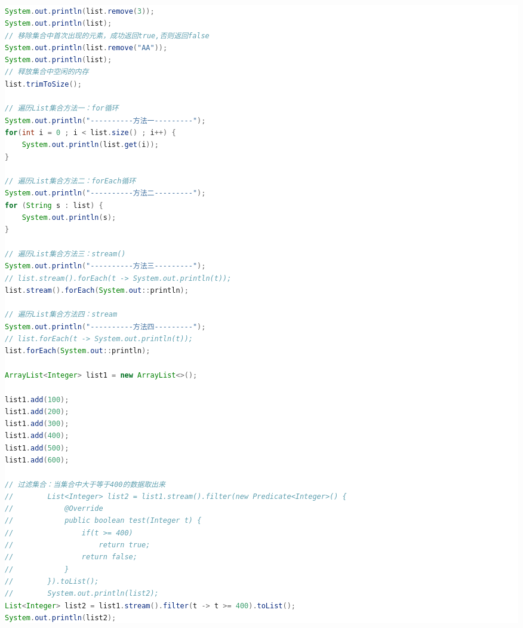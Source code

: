   ```java
  System.out.println(list.remove(3));
  System.out.println(list);
  // 移除集合中首次出现的元素，成功返回true,否则返回false
  System.out.println(list.remove("AA"));
  System.out.println(list);
  // 释放集合中空闲的内存
  list.trimToSize();
  
  // 遍历List集合方法一：for循环
  System.out.println("----------方法一---------");
  for(int i = 0 ; i < list.size() ; i++) {
      System.out.println(list.get(i));
  }
  
  // 遍历List集合方法二：forEach循环
  System.out.println("----------方法二---------");
  for (String s : list) {
      System.out.println(s);
  }
  
  // 遍历List集合方法三：stream()
  System.out.println("----------方法三---------");
  // list.stream().forEach(t -> System.out.println(t));
  list.stream().forEach(System.out::println);
  
  // 遍历List集合方法四：stream
  System.out.println("----------方法四---------");
  // list.forEach(t -> System.out.println(t));
  list.forEach(System.out::println);
  
  ArrayList<Integer> list1 = new ArrayList<>();
  
  list1.add(100);
  list1.add(200);
  list1.add(300);
  list1.add(400);
  list1.add(500);
  list1.add(600);
  
  // 过滤集合：当集合中大于等于400的数据取出来
  //		List<Integer> list2 = list1.stream().filter(new Predicate<Integer>() {
  //			@Override
  //			public boolean test(Integer t) {
  //				if(t >= 400)
  //					return true;
  //				return false;
  //			}
  //		}).toList();
  //		System.out.println(list2);
  List<Integer> list2 = list1.stream().filter(t -> t >= 400).toList();
  System.out.println(list2);
  ```
